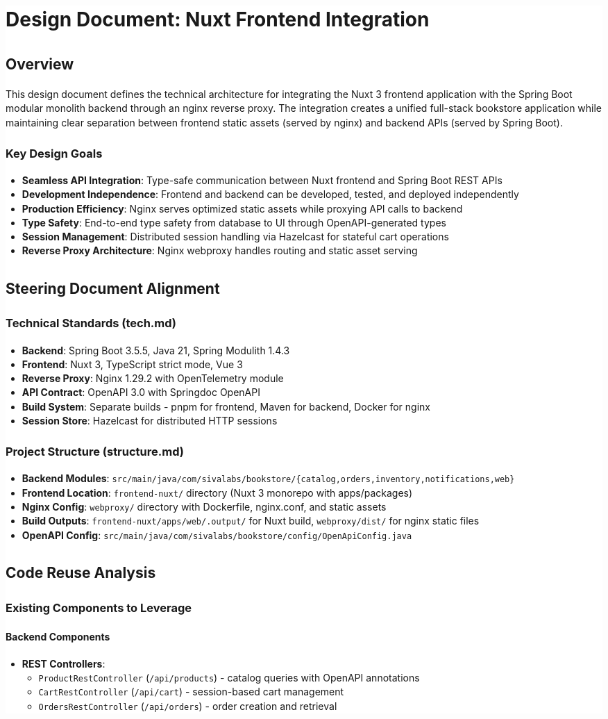 # Design Document: Nuxt Frontend Integration

## Overview

This design document defines the technical architecture for integrating the Nuxt 3 frontend application with the Spring Boot modular monolith backend through an nginx reverse proxy. The integration creates a unified full-stack bookstore application while maintaining clear separation between frontend static assets (served by nginx) and backend APIs (served by Spring Boot).

### Key Design Goals
- **Seamless API Integration**: Type-safe communication between Nuxt frontend and Spring Boot REST APIs
- **Development Independence**: Frontend and backend can be developed, tested, and deployed independently
- **Production Efficiency**: Nginx serves optimized static assets while proxying API calls to backend
- **Type Safety**: End-to-end type safety from database to UI through OpenAPI-generated types
- **Session Management**: Distributed session handling via Hazelcast for stateful cart operations
- **Reverse Proxy Architecture**: Nginx webproxy handles routing and static asset serving

## Steering Document Alignment

### Technical Standards (tech.md)
- **Backend**: Spring Boot 3.5.5, Java 21, Spring Modulith 1.4.3
- **Frontend**: Nuxt 3, TypeScript strict mode, Vue 3
- **Reverse Proxy**: Nginx 1.29.2 with OpenTelemetry module
- **API Contract**: OpenAPI 3.0 with Springdoc OpenAPI
- **Build System**: Separate builds - pnpm for frontend, Maven for backend, Docker for nginx
- **Session Store**: Hazelcast for distributed HTTP sessions

### Project Structure (structure.md)
- **Backend Modules**: `src/main/java/com/sivalabs/bookstore/{catalog,orders,inventory,notifications,web}`
- **Frontend Location**: `frontend-nuxt/` directory (Nuxt 3 monorepo with apps/packages)
- **Nginx Config**: `webproxy/` directory with Dockerfile, nginx.conf, and static assets
- **Build Outputs**: `frontend-nuxt/apps/web/.output/` for Nuxt build, `webproxy/dist/` for nginx static files
- **OpenAPI Config**: `src/main/java/com/sivalabs/bookstore/config/OpenApiConfig.java`

## Code Reuse Analysis

### Existing Components to Leverage

#### Backend Components
- **REST Controllers**:
  - `ProductRestController` (`/api/products`) - catalog queries with OpenAPI annotations
  - `CartRestController` (`/api/cart`) - session-based cart management
  - `OrdersRestController` (`/api/orders`) - order creation and retrieval
